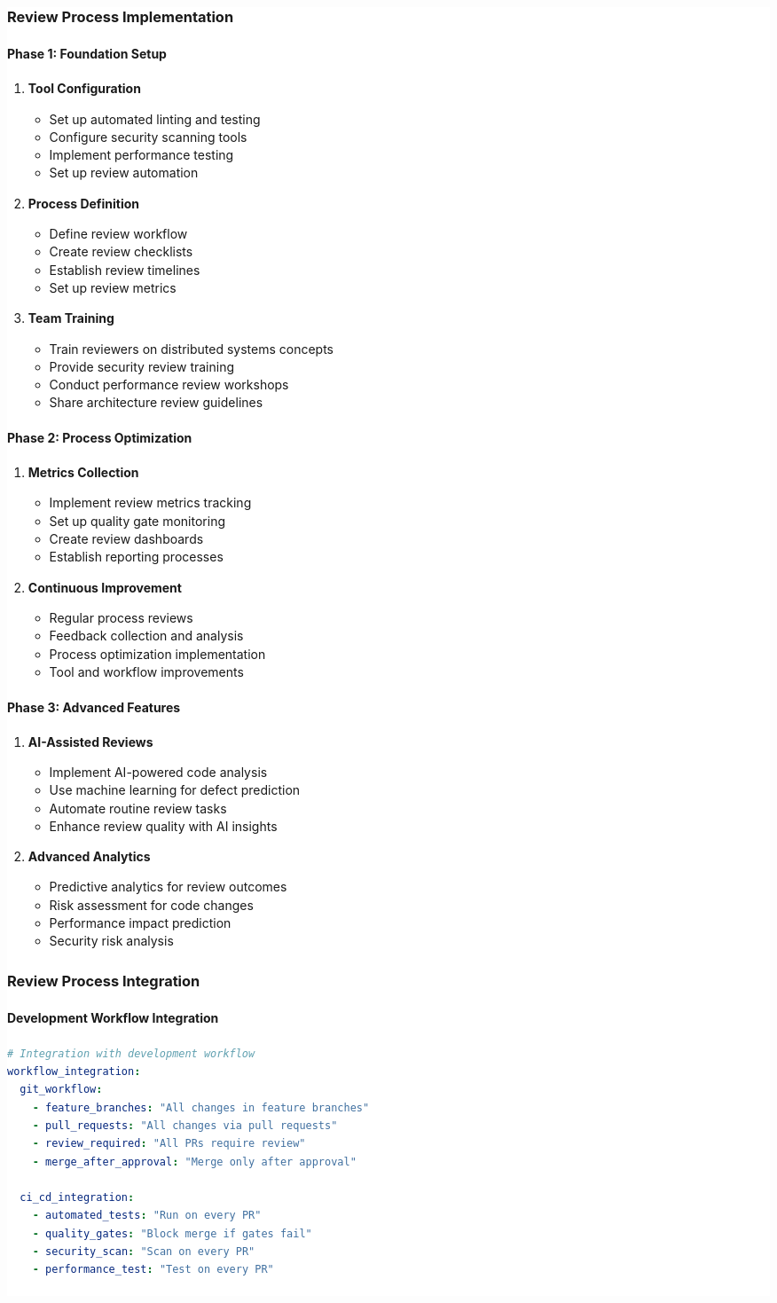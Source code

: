 ### **Review Process Implementation**

#### **Phase 1: Foundation Setup**
1. **Tool Configuration**
   - Set up automated linting and testing
   - Configure security scanning tools
   - Implement performance testing
   - Set up review automation

2. **Process Definition**
   - Define review workflow
   - Create review checklists
   - Establish review timelines
   - Set up review metrics

3. **Team Training**
   - Train reviewers on distributed systems concepts
   - Provide security review training
   - Conduct performance review workshops
   - Share architecture review guidelines

#### **Phase 2: Process Optimization**
1. **Metrics Collection**
   - Implement review metrics tracking
   - Set up quality gate monitoring
   - Create review dashboards
   - Establish reporting processes

2. **Continuous Improvement**
   - Regular process reviews
   - Feedback collection and analysis
   - Process optimization implementation
   - Tool and workflow improvements

#### **Phase 3: Advanced Features**
1. **AI-Assisted Reviews**
   - Implement AI-powered code analysis
   - Use machine learning for defect prediction
   - Automate routine review tasks
   - Enhance review quality with AI insights

2. **Advanced Analytics**
   - Predictive analytics for review outcomes
   - Risk assessment for code changes
   - Performance impact prediction
   - Security risk analysis

### **Review Process Integration**

#### **Development Workflow Integration**
```yaml
# Integration with development workflow
workflow_integration:
  git_workflow:
    - feature_branches: "All changes in feature branches"
    - pull_requests: "All changes via pull requests"
    - review_required: "All PRs require review"
    - merge_after_approval: "Merge only after approval"
  
  ci_cd_integration:
    - automated_tests: "Run on every PR"
    - quality_gates: "Block merge if gates fail"
    - security_scan: "Scan on every PR"
    - performance_test: "Test on every PR"
  
```